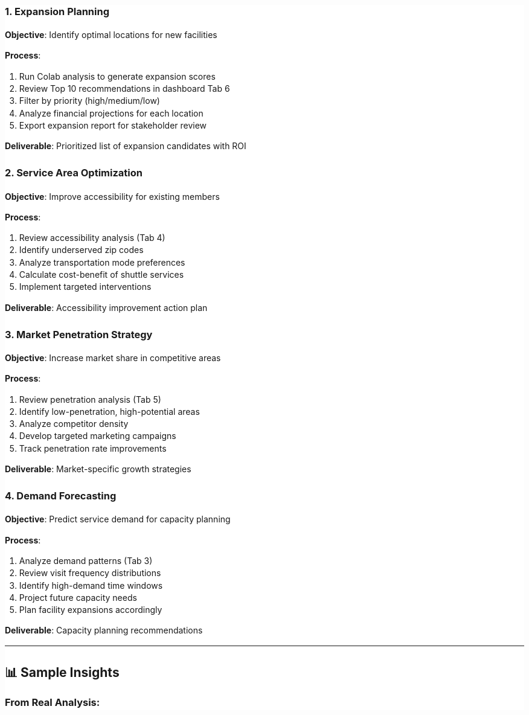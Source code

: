 ### **1. Expansion Planning**
**Objective**: Identify optimal locations for new facilities

**Process**:
1. Run Colab analysis to generate expansion scores
2. Review Top 10 recommendations in dashboard Tab 6
3. Filter by priority (high/medium/low)
4. Analyze financial projections for each location
5. Export expansion report for stakeholder review

**Deliverable**: Prioritized list of expansion candidates with ROI

### **2. Service Area Optimization**
**Objective**: Improve accessibility for existing members

**Process**:
1. Review accessibility analysis (Tab 4)
2. Identify underserved zip codes
3. Analyze transportation mode preferences
4. Calculate cost-benefit of shuttle services
5. Implement targeted interventions

**Deliverable**: Accessibility improvement action plan

### **3. Market Penetration Strategy**
**Objective**: Increase market share in competitive areas

**Process**:
1. Review penetration analysis (Tab 5)
2. Identify low-penetration, high-potential areas
3. Analyze competitor density
4. Develop targeted marketing campaigns
5. Track penetration rate improvements

**Deliverable**: Market-specific growth strategies

### **4. Demand Forecasting**
**Objective**: Predict service demand for capacity planning

**Process**:
1. Analyze demand patterns (Tab 3)
2. Review visit frequency distributions
3. Identify high-demand time windows
4. Project future capacity needs
5. Plan facility expansions accordingly

**Deliverable**: Capacity planning recommendations

---

## 📊 Sample Insights

### **From Real Analysis**:
